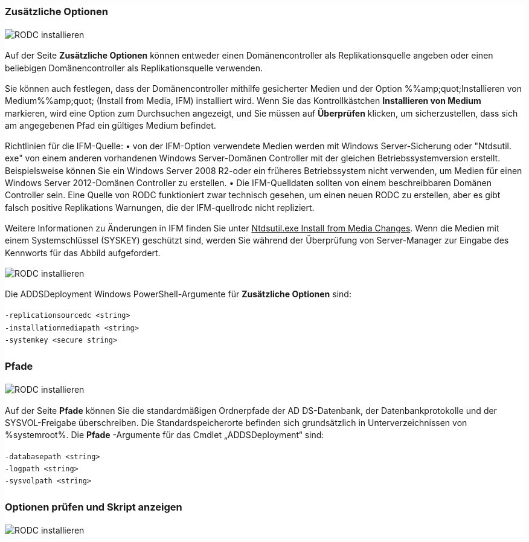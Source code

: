 ### <a name="additional-options"></a>Zusätzliche Optionen  
![RODC installieren](media/Install-a-Windows-Server-2012-Active-Directory-Read-Only-Domain-Controller--RODC---Level-200-/ADDS_SMI_TR_Stage2AdditionalOptions.png)  
  
Auf der Seite **Zusätzliche Optionen** können entweder einen Domänencontroller als Replikationsquelle angeben oder einen beliebigen Domänencontroller als Replikationsquelle verwenden.  
  
Sie können auch festlegen, dass der Domänencontroller mithilfe gesicherter Medien und der Option %%amp;quot;Installieren von Medium%%amp;quot; (Install from Media, IFM) installiert wird. Wenn Sie das Kontrollkästchen **Installieren von Medium** markieren, wird eine Option zum Durchsuchen angezeigt, und Sie müssen auf **Überprüfen** klicken, um sicherzustellen, dass sich am angegebenen Pfad ein gültiges Medium befindet.

Richtlinien für die IFM-Quelle: • von der IFM-Option verwendete Medien werden mit Windows Server-Sicherung oder "Ntdsutil. exe" von einem anderen vorhandenen Windows Server-Domänen Controller mit der gleichen Betriebssystemversion erstellt. Beispielsweise können Sie ein Windows Server 2008 R2-oder ein früheres Betriebssystem nicht verwenden, um Medien für einen Windows Server 2012-Domänen Controller zu erstellen.
• Die IFM-Quelldaten sollten von einem beschreibbaren Domänen Controller sein. Eine Quelle von RODC funktioniert zwar technisch gesehen, um einen neuen RODC zu erstellen, aber es gibt falsch positive Replikations Warnungen, die der IFM-quellrodc nicht repliziert.

Weitere Informationen zu Änderungen in IFM finden Sie unter [Ntdsutil.exe Install from Media Changes](../../../ad-ds/deploy/Simplified-Administration-Appendix.md#BKMK_IFM). Wenn die Medien mit einem Systemschlüssel (SYSKEY) geschützt sind, werden Sie während der Überprüfung von Server-Manager zur Eingabe des Kennworts für das Abbild aufgefordert. 
  
![RODC installieren](media/Install-a-Windows-Server-2012-Active-Directory-Read-Only-Domain-Controller--RODC---Level-200-/ADDS_SMI_TR_StagedIFM.png)  
  
Die ADDSDeployment Windows PowerShell-Argumente für **Zusätzliche Optionen** sind:  
  
```  
-replicationsourcedc <string>  
-installationmediapath <string>  
-systemkey <secure string>  
```  
  
### <a name="paths"></a>Pfade  
![RODC installieren](media/Install-a-Windows-Server-2012-Active-Directory-Read-Only-Domain-Controller--RODC---Level-200-/ADDS_SMI_TR_Stage2Paths.png)  
  
Auf der Seite **Pfade** können Sie die standardmäßigen Ordnerpfade der AD DS-Datenbank, der Datenbankprotokolle und der SYSVOL-Freigabe überschreiben. Die Standardspeicherorte befinden sich grundsätzlich in Unterverzeichnissen von %systemroot%. Die **Pfade** -Argumente für das Cmdlet „ADDSDeployment“ sind:  
  
```  
-databasepath <string>  
-logpath <string>  
-sysvolpath <string>  
```  
  
### <a name="review-options-and-view-script"></a>Optionen prüfen und Skript anzeigen  
![RODC installieren](media/Install-a-Windows-Server-2012-Active-Directory-Read-Only-Domain-Controller--RODC---Level-200-/ADDS_SMI_TR_Stage2ReviewOptions.png)  
  